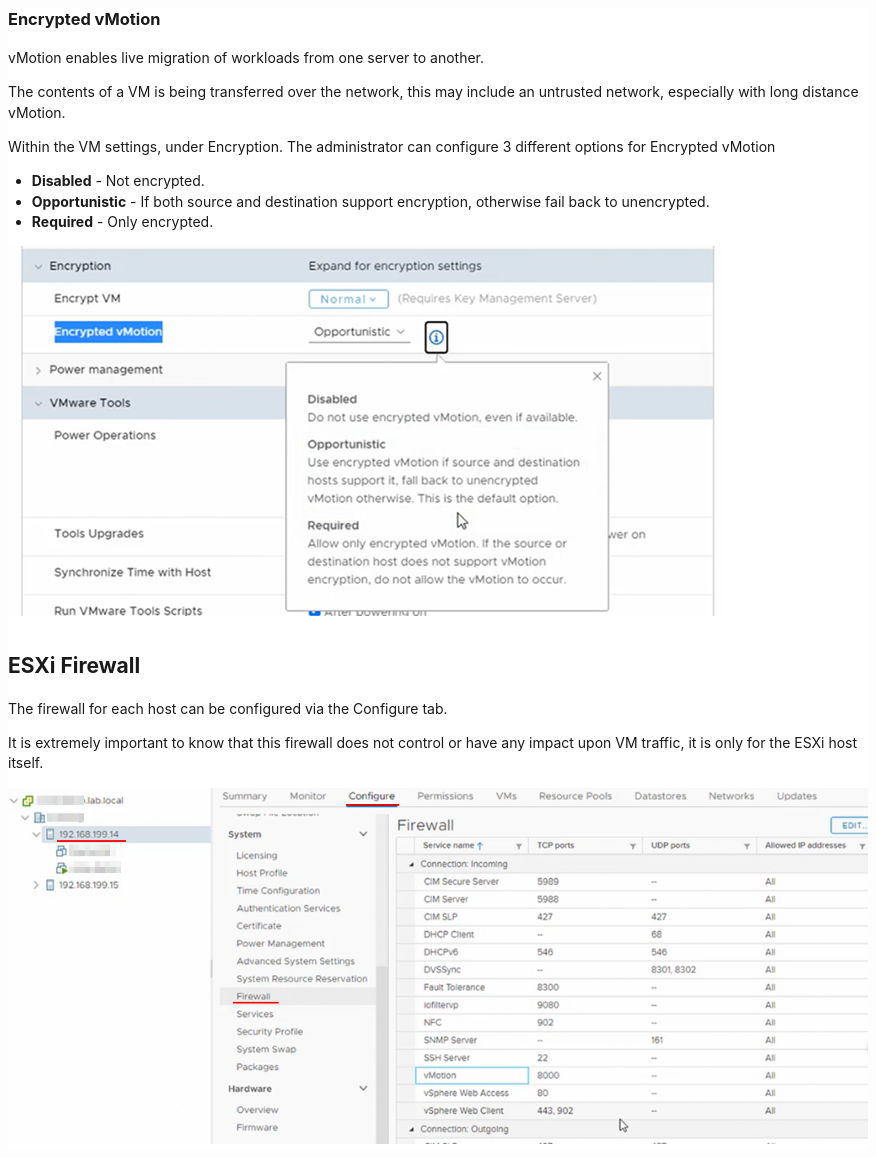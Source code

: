 ### Encrypted vMotion

vMotion enables live migration of workloads from one server to another.

The contents of a VM is being transferred over the network, this may include an untrusted network, especially with long distance vMotion.

Within the VM settings, under Encryption. The administrator can configure 3 different options for Encrypted vMotion

* **Disabled** - Not encrypted.
* **Opportunistic** - If both source and destination support encryption, otherwise fail back to unencrypted.
* **Required** - Only encrypted.

![vmware-secure-16](/assets/images/posts/vmware-secure-16.png)

## ESXi Firewall

The firewall for each host can be configured via the Configure tab.

It is extremely important to know that this firewall does not control or have any impact upon VM traffic, it is only for the ESXi host itself.

![vmware-secure-17](/assets/images/posts/vmware-secure-17.png)
